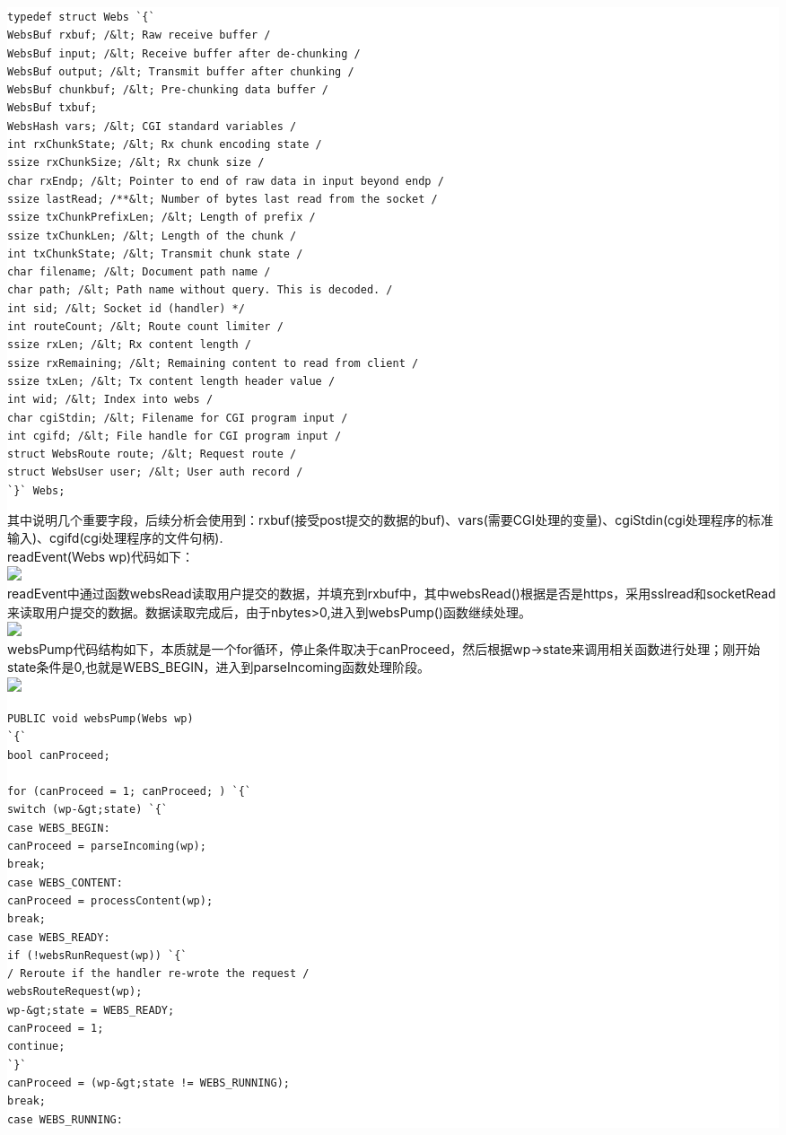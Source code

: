```
typedef struct Webs `{`
WebsBuf rxbuf; /&lt; Raw receive buffer /
WebsBuf input; /&lt; Receive buffer after de-chunking /
WebsBuf output; /&lt; Transmit buffer after chunking /
WebsBuf chunkbuf; /&lt; Pre-chunking data buffer /
WebsBuf txbuf;
WebsHash vars; /&lt; CGI standard variables /
int rxChunkState; /&lt; Rx chunk encoding state /
ssize rxChunkSize; /&lt; Rx chunk size /
char rxEndp; /&lt; Pointer to end of raw data in input beyond endp /
ssize lastRead; /**&lt; Number of bytes last read from the socket /
ssize txChunkPrefixLen; /&lt; Length of prefix /
ssize txChunkLen; /&lt; Length of the chunk /
int txChunkState; /&lt; Transmit chunk state /
char filename; /&lt; Document path name /
char path; /&lt; Path name without query. This is decoded. /
int sid; /&lt; Socket id (handler) */
int routeCount; /&lt; Route count limiter /
ssize rxLen; /&lt; Rx content length /
ssize rxRemaining; /&lt; Remaining content to read from client /
ssize txLen; /&lt; Tx content length header value /
int wid; /&lt; Index into webs /
char cgiStdin; /&lt; Filename for CGI program input /
int cgifd; /&lt; File handle for CGI program input /
struct WebsRoute route; /&lt; Request route /
struct WebsUser user; /&lt; User auth record /
`}` Webs;
```

其中说明几个重要字段，后续分析会使用到：rxbuf(接受post提交的数据的buf)、vars(需要CGI处理的变量)、cgiStdin(cgi处理程序的标准输入)、cgifd(cgi处理程序的文件句柄).<br>
readEvent(Webs wp)代码如下：<br>[![](https://p4.ssl.qhimg.com/t01c60541a13eb2c080.png)](https://p4.ssl.qhimg.com/t01c60541a13eb2c080.png)<br>
readEvent中通过函数websRead读取用户提交的数据，并填充到rxbuf中，其中websRead()根据是否是https，采用sslread和socketRead来读取用户提交的数据。数据读取完成后，由于nbytes&gt;0,进入到websPump()函数继续处理。<br>[![](https://p5.ssl.qhimg.com/t011c5c17f86c306871.png)](https://p5.ssl.qhimg.com/t011c5c17f86c306871.png)<br>
websPump代码结构如下，本质就是一个for循环，停止条件取决于canProceed，然后根据wp-&gt;state来调用相关函数进行处理；刚开始state条件是0,也就是WEBS_BEGIN，进入到parseIncoming函数处理阶段。<br>[![](https://p2.ssl.qhimg.com/t01f1052fb5ff8a45ab.png)](https://p2.ssl.qhimg.com/t01f1052fb5ff8a45ab.png)

```
PUBLIC void websPump(Webs wp)
`{`
bool canProceed;

for (canProceed = 1; canProceed; ) `{`
switch (wp-&gt;state) `{`
case WEBS_BEGIN:
canProceed = parseIncoming(wp);
break;
case WEBS_CONTENT:
canProceed = processContent(wp);
break;
case WEBS_READY:
if (!websRunRequest(wp)) `{`
/ Reroute if the handler re-wrote the request /
websRouteRequest(wp);
wp-&gt;state = WEBS_READY;
canProceed = 1;
continue;
`}`
canProceed = (wp-&gt;state != WEBS_RUNNING);
break;
case WEBS_RUNNING:
```